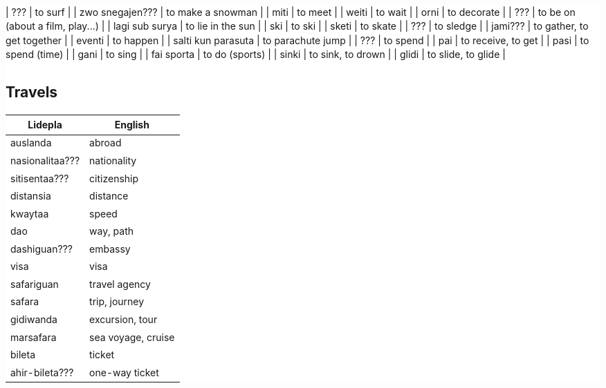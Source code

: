 | ???                | to surf                          |
| zwo snegajen???    | to make a snowman                |
| miti               | to meet                          |
| weiti              | to wait                          |
| orni               | to decorate                      |
| ???                | to be on (about a film, play...) |
| lagi sub surya     | to lie in the sun                |
| ski                | to ski                           |
| sketi              | to skate                         |
| ???                | to sledge                        |
| jami???            | to gather, to get together       |
| eventi             | to happen                        |
| salti kun parasuta | to parachute jump                |
| ???                | to spend                         |
| pai                | to receive, to get               |
| pasi               | to spend (time)                  |
| gani               | to sing                          |
| fai sporta         | to do (sports)                   |
| sinki              | to sink, to drown                |
| glidi              | to slide, to glide               |

## Travels

| Lidepla             | English                          |
|---------------------|----------------------------------|
| auslanda            | abroad                           |
| nasionalitaa???     | nationality                      |
| sitisentaa???       | citizenship                      |
| distansia           | distance                         |
| kwaytaa             | speed                            |
| dao                 | way, path                        |
| dashiguan???        | embassy                          |
| visa                | visa                             |
| safariguan          | travel agency                    |
| safara              | trip, journey                    |
| gidiwanda           | excursion, tour                  |
| marsafara           | sea voyage, cruise               |
| bileta              | ticket                           |
| ahir-bileta???      | one-way ticket                   |